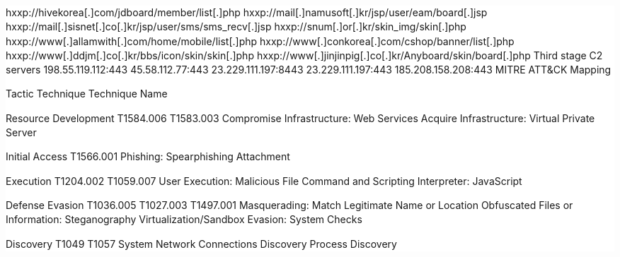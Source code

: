 hxxp://hivekorea[.]com/jdboard/member/list[.]php
hxxp://mail[.]namusoft[.]kr/jsp/user/eam/board[.]jsp
hxxp://mail[.]sisnet[.]co[.]kr/jsp/user/sms/sms_recv[.]jsp
hxxp://snum[.]or[.]kr/skin_img/skin[.]php
hxxp://www[.]allamwith[.]com/home/mobile/list[.]php
hxxp://www[.]conkorea[.]com/cshop/banner/list[.]php
hxxp://www[.]ddjm[.]co[.]kr/bbs/icon/skin/skin[.]php
hxxp://www[.]jinjinpig[.]co[.]kr/Anyboard/skin/board[.]php
Third stage C2 servers
198.55.119.112:443
45.58.112.77:443
23.229.111.197:8443
23.229.111.197:443
185.208.158.208:443
MITRE ATT&CK Mapping



Tactic
Technique
Technique Name


Resource Development
T1584.006
T1583.003
Compromise Infrastructure: Web Services
Acquire Infrastructure: Virtual Private Server


Initial Access
T1566.001
Phishing: Spearphishing Attachment


Execution
T1204.002
T1059.007
User Execution: Malicious File
Command and Scripting Interpreter: JavaScript


Defense Evasion
T1036.005
T1027.003
T1497.001
Masquerading: Match Legitimate Name or Location
Obfuscated Files or Information: Steganography
Virtualization/Sandbox Evasion: System Checks


Discovery
T1049
T1057
System Network Connections Discovery
Process Discovery

